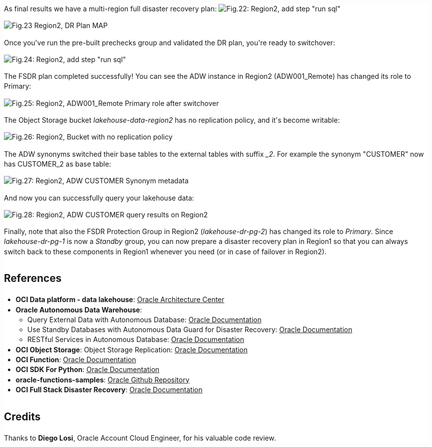 As final results we have a multi-region full disaster recovery plan:
![Fig.22: Region2, add step "run sql"](/data-organon/images/2024-02-29-Lakehouse-DR-Architecture-Oracle-Cloud/complete-dr-plan.png)

![Fig.23 Region2, DR Plan MAP](/data-organon/images/2024-02-29-Lakehouse-DR-Architecture-Oracle-Cloud/fsdr-plan-region-map.png)

Once you've run the pre-built prechecks group and validated the DR plan, you're ready to switchover:

![Fig.24: Region2, add step "run sql"](/data-organon/images/2024-02-29-Lakehouse-DR-Architecture-Oracle-Cloud/lakehouse-dr-switchover-succeeded.png)

The FSDR plan completed successfully!
You can see the ADW instance in Region2 (ADW001_Remote) has changed its role to Primary:

![Fig.25: Region2, ADW001_Remote Primary role after switchover](/data-organon/images/2024-02-29-Lakehouse-DR-Architecture-Oracle-Cloud/adw-remote-ams-primary.png)

The Object Storage bucket *lakehouse-data-region2* has no replication policy, and it's become writable:

![Fig.26: Region2, Bucket with no replication policy](/data-organon/images/2024-02-29-Lakehouse-DR-Architecture-Oracle-Cloud/lakehouse-data-region2-bucket-no-replication.png)

The ADW synonyms switched their base tables to the external tables with suffix *_2*. For example the synonym "CUSTOMER" now has CUSTOMER_2 as base table:

![Fig.27: Region2, ADW CUSTOMER Synonym metadata](/data-organon/images/2024-02-29-Lakehouse-DR-Architecture-Oracle-Cloud/customer-syn-base-customer2-ams.png)

And now you can successfully query your lakehouse data:

![Fig.28: Region2, ADW CUSTOMER query results on Region2](/data-organon/images/2024-02-29-Lakehouse-DR-Architecture-Oracle-Cloud/select-from-customer-result-ams.png)

Finally, note that also the FSDR Protection Group in Region2 (*lakehouse-dr-pg-2*) has changed its role to *Primary*. Since *lakehouse-dr-pg-1* is now a *Standby* group, you can now prepare a disaster recovery plan in Region1 so that you can always switch back to these components in Region1 whenever you need (or in case of failover in Region2).

## References

* **OCI Data platform - data lakehouse**: [Oracle Architecture Center](https://docs.oracle.com/en/solutions/data-platform-lakehouse/index.html#GUID-A328ACEF-30B8-4595-B86F-F27B512744DF)
* **Oracle Autonomous Data Warehouse**:
  * Query External Data with Autonomous Database: [Oracle Documentation](https://docs.oracle.com/en/cloud/paas/autonomous-database/serverless/adbsb/query-external.html#GUID-ABF95242-3E04-42FF-9361-52707D14E833)
  * Use Standby Databases with Autonomous Data Guard for Disaster Recovery: [Oracle Documentation](https://docs.oracle.com/en-us/iaas/autonomous-database-serverless/doc/autonomous-data-guard.html)
  * RESTful Services in Autonomous Database: [Oracle Documentation](https://docs.oracle.com/en/cloud/paas/autonomous-database/serverless/adbsb/ords-autonomous-database.html#GUID-E2E921FF-2D80-4E32-9660-28506D10BADB)
* **OCI Object Storage**: Object Storage Replication: [Oracle Documentation](https://docs.oracle.com/en-us/iaas/Content/Object/Tasks/usingreplication.htm)
* **OCI Function**: [Oracle Documentation](https://docs.oracle.com/en-us/iaas/Content/Functions/home.htm)
* **OCI SDK For Python**: [Oracle Documentation](https://docs.oracle.com/en-us/iaas/Content/API/SDKDocs/pythonsdk.htm)
* **oracle-functions-samples**: [Oracle Github Repository](https://github.com/oracle-samples/oracle-functions-samples)
* **OCI Full Stack Disaster Recovery**: [Oracle Documentation](https://docs.oracle.com/en-us/iaas/disaster-recovery/index.html)

## Credits

Thanks to **Diego Losi**, Oracle Account Cloud Engineer, for his valuable code review.

